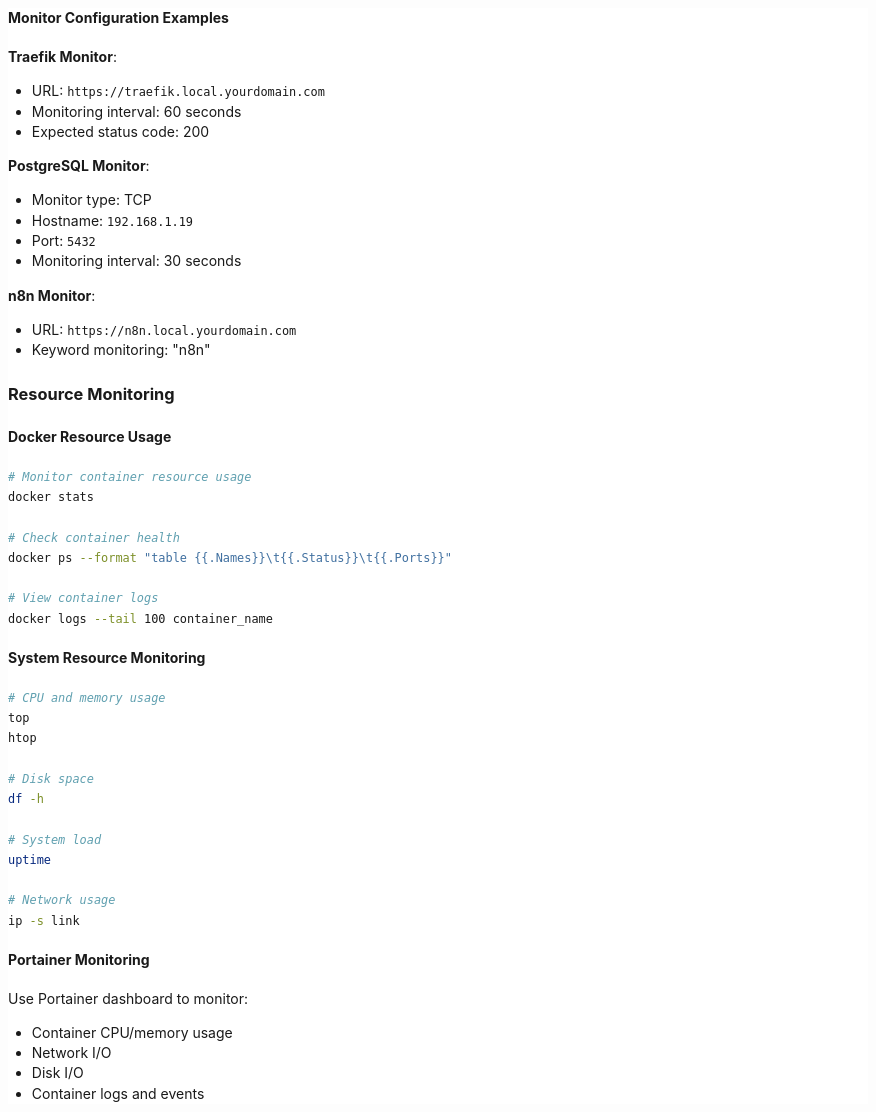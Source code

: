 #### Monitor Configuration Examples

**Traefik Monitor**:
- URL: `https://traefik.local.yourdomain.com`
- Monitoring interval: 60 seconds
- Expected status code: 200

**PostgreSQL Monitor**:
- Monitor type: TCP
- Hostname: `192.168.1.19`
- Port: `5432`
- Monitoring interval: 30 seconds

**n8n Monitor**:
- URL: `https://n8n.local.yourdomain.com`
- Keyword monitoring: "n8n"

### Resource Monitoring

#### Docker Resource Usage

```bash
# Monitor container resource usage
docker stats

# Check container health
docker ps --format "table {{.Names}}\t{{.Status}}\t{{.Ports}}"

# View container logs
docker logs --tail 100 container_name
```

#### System Resource Monitoring

```bash
# CPU and memory usage
top
htop

# Disk space
df -h

# System load
uptime

# Network usage
ip -s link
```

#### Portainer Monitoring

Use Portainer dashboard to monitor:
- Container CPU/memory usage
- Network I/O
- Disk I/O
- Container logs and events
